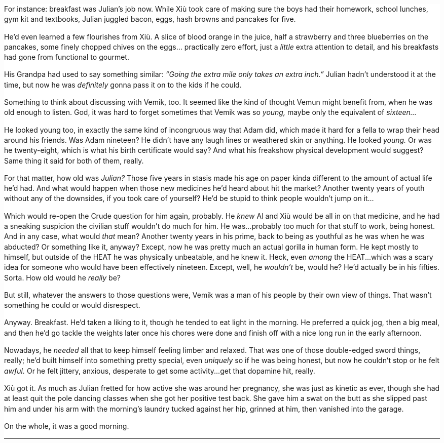 For instance: breakfast was Julian’s job now. While Xiù took care of making sure the boys had their homework, school lunches, gym kit and textbooks, Julian juggled bacon, eggs, hash browns and pancakes for five.

He’d even learned a few flourishes from Xiù. A slice of blood orange in the juice, half a strawberry and three blueberries on the pancakes, some finely chopped chives on the eggs… practically zero effort, just a *little* extra attention to detail, and his breakfasts had gone from functional to gourmet.

His Grandpa had used to say something similar: *“Going the extra mile only takes an extra inch.”* Julian hadn’t understood it at the time, but now he was *definitely* gonna pass it on to the kids if he could.

Something to think about discussing with Vemik, too. It seemed like the kind of thought Vemun might benefit from, when he was old enough to listen. God, it was hard to forget sometimes that Vemik was so *young,* maybe only the equivalent of *sixteen…*

He looked young too, in exactly the same kind of incongruous way that Adam did, which made it hard for a fella to wrap their head around his friends. Was Adam nineteen? He didn’t have any laugh lines or weathered skin or anything. He looked *young.* Or was he twenty-eight, which is what his birth certificate would say? And what his freakshow physical development would suggest? Same thing it said for both of them, really.  

For that matter, how old was *Julian?* Those five years in stasis made his age on paper kinda different to the amount of actual life he’d had. And what would happen when those new medicines he’d heard about hit the market? Another twenty years of youth without any of the downsides, if you took care of yourself? He’d be stupid to think people wouldn’t jump on it…

Which would re-open the Crude question for him again, probably. He *knew* Al and Xiù would be all in on that medicine, and he had a sneaking suspicion the civilian stuff wouldn’t do much for him. He was...probably too much for that stuff to work, being honest. And in any case, what would *that* mean? Another twenty years in his prime, back to being as youthful as he was when he was abducted? Or something like it, anyway? Except, now he was pretty much an actual gorilla in human form. He kept mostly to himself, but outside of the HEAT he was physically unbeatable, and he knew it. Heck, even *among* the HEAT...which was a scary idea for someone who would have been effectively nineteen. Except, well, he *wouldn’t* be, would he? He’d actually be in his fifties. Sorta. How old would he *really* be?

But still, whatever the answers to those questions were, Vemik was a man of his people by their own view of things. That wasn’t something he could or would disrespect.

Anyway. Breakfast. He’d taken a liking to it, though he tended to eat light in the morning. He preferred a quick jog, then a big meal, and then he’d go tackle the weights later once his chores were done and finish off with a nice long run in the early afternoon.

Nowadays, he *needed* all that to keep himself feeling limber and relaxed. That was one of those double-edged sword things, really; he’d built himself into something pretty special, even *uniquely* so if he was being honest, but now he couldn’t stop or he felt *awful.* Or he felt jittery, anxious, desperate to get some activity...get that dopamine hit, really.

Xiù got it. As much as Julian fretted for how active she was around her pregnancy, she was just as kinetic as ever, though she had at least quit the pole dancing classes when she got her positive test back. She gave him a swat on the butt as she slipped past him and under his arm with the morning’s laundry tucked against her hip, grinned at him, then vanished into the garage.

On the whole, it was a good morning.
___

